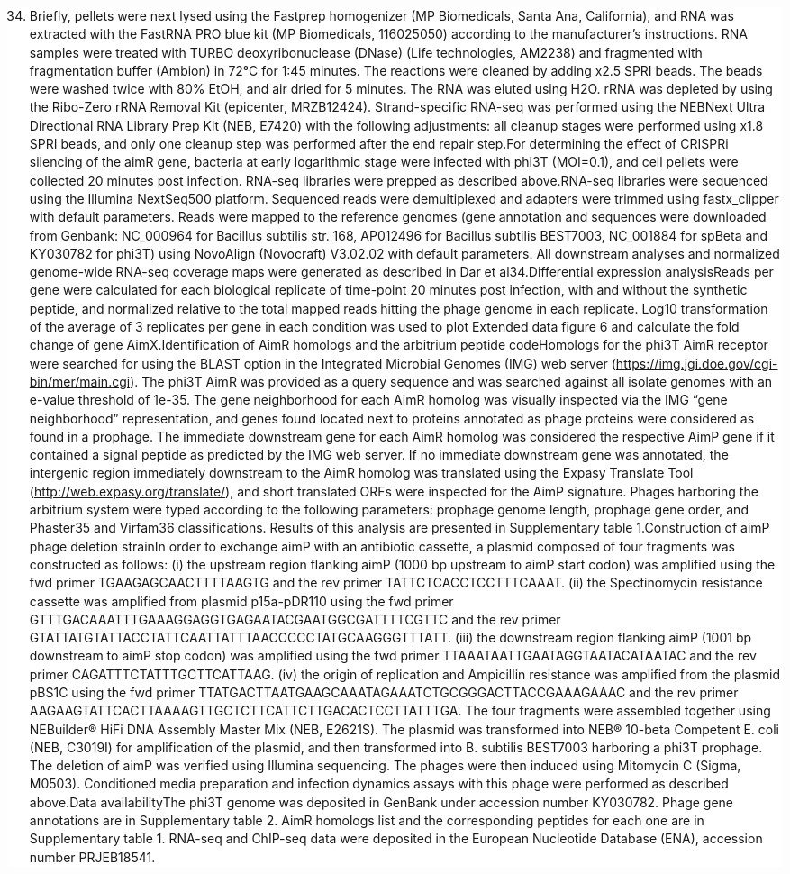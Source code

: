34. Briefly, pellets were next lysed using the Fastprep homogenizer (MP Biomedicals, Santa Ana, California), and RNA was extracted with the FastRNA PRO blue kit (MP Biomedicals, 116025050) according to the manufacturer’s instructions. RNA samples were treated with TURBO deoxyribonuclease (DNase) (Life technologies, AM2238) and fragmented with fragmentation buffer (Ambion) in 72°C for 1:45 minutes. The reactions were cleaned by adding x2.5 SPRI beads. The beads were washed twice with 80% EtOH, and air dried for 5 minutes. The RNA was eluted using H2O. rRNA was depleted by using the Ribo-Zero rRNA Removal Kit (epicenter, MRZB12424). Strand-specific RNA-seq was performed using the NEBNext Ultra Directional RNA Library Prep Kit (NEB, E7420) with the following adjustments: all cleanup stages were performed using x1.8 SPRI beads, and only one cleanup step was performed after the end repair step.For determining the effect of CRISPRi silencing of the aimR gene, bacteria at early logarithmic stage were infected with phi3T (MOI=0.1), and cell pellets were collected 20 minutes post infection. RNA-seq libraries were prepped as described above.RNA-seq libraries were sequenced using the Illumina NextSeq500 platform. Sequenced reads were demultiplexed and adapters were trimmed using fastx_clipper with default parameters. Reads were mapped to the reference genomes (gene annotation and sequences were downloaded from Genbank: NC_000964 for Bacillus subtilis str. 168, AP012496 for Bacillus subtilis BEST7003, NC_001884 for spBeta and KY030782 for phi3T) using NovoAlign (Novocraft) V3.02.02 with default parameters. All downstream analyses and normalized genome-wide RNA-seq coverage maps were generated as described in Dar et al34.Differential expression analysisReads per gene were calculated for each biological replicate of time-point 20 minutes post infection, with and without the synthetic peptide, and normalized relative to the total mapped reads hitting the phage genome in each replicate. Log10 transformation of the average of 3 replicates per gene in each condition was used to plot Extended data figure 6 and calculate the fold change of gene AimX.Identification of AimR homologs and the arbitrium peptide codeHomologs for the phi3T AimR receptor were searched for using the BLAST option in the Integrated Microbial Genomes (IMG) web server (https://img.jgi.doe.gov/cgi-bin/mer/main.cgi). The phi3T AimR was provided as a query sequence and was searched against all isolate genomes with an e-value threshold of 1e-35. The gene neighborhood for each AimR homolog was visually inspected via the IMG “gene neighborhood” representation, and genes found located next to proteins annotated as phage proteins were considered as found in a prophage. The immediate downstream gene for each AimR homolog was considered the respective AimP gene if it contained a signal peptide as predicted by the IMG web server. If no immediate downstream gene was annotated, the intergenic region immediately downstream to the AimR homolog was translated using the Expasy Translate Tool (http://web.expasy.org/translate/), and short translated ORFs were inspected for the AimP signature. Phages harboring the arbitrium system were typed according to the following parameters: prophage genome length, prophage gene order, and Phaster35 and Virfam36 classifications. Results of this analysis are presented in Supplementary table 1.Construction of aimP phage deletion strainIn order to exchange aimP with an antibiotic cassette, a plasmid composed of four fragments was constructed as follows: (i) the upstream region flanking aimP (1000 bp upstream to aimP start codon) was amplified using the fwd primer TGAAGAGCAACTTTTAAGTG and the rev primer TATTCTCACCTCCTTTCAAAT. (ii) the Spectinomycin resistance cassette was amplified from plasmid p15a-pDR110 using the fwd primer GTTTGACAAATTTGAAAGGAGGTGAGAATACGAATGGCGATTTTCGTTC and the rev primer GTATTATGTATTACCTATTCAATTATTTAACCCCCTATGCAAGGGTTTATT. (iii) the downstream region flanking aimP (1001 bp downstream to aimP stop codon) was amplified using the fwd primer TTAAATAATTGAATAGGTAATACATAATAC and the rev primer CAGATTTCTATTTGCTTCATTAAG. (iv) the origin of replication and Ampicillin resistance was amplified from the plasmid pBS1C using the fwd primer TTATGACTTAATGAAGCAAATAGAAATCTGCGGGACTTACCGAAAGAAAC and the rev primer AAGAAGTATTCACTTAAAAGTTGCTCTTCATTCTTGACACTCCTTATTTGA. The four fragments were assembled together using NEBuilder® HiFi DNA Assembly Master Mix (NEB, E2621S). The plasmid was transformed into NEB® 10-beta Competent E. coli (NEB, C3019I) for amplification of the plasmid, and then transformed into B. subtilis BEST7003 harboring a phi3T prophage. The deletion of aimP was verified using Illumina sequencing. The phages were then induced using Mitomycin C (Sigma, M0503). Conditioned media preparation and infection dynamics assays with this phage were performed as described above.Data availabilityThe phi3T genome was deposited in GenBank under accession number KY030782. Phage gene annotations are in Supplementary table 2. AimR homologs list and the corresponding peptides for each one are in Supplementary table 1. RNA-seq and ChIP-seq data were deposited in the European Nucleotide Database (ENA), accession number PRJEB18541.
